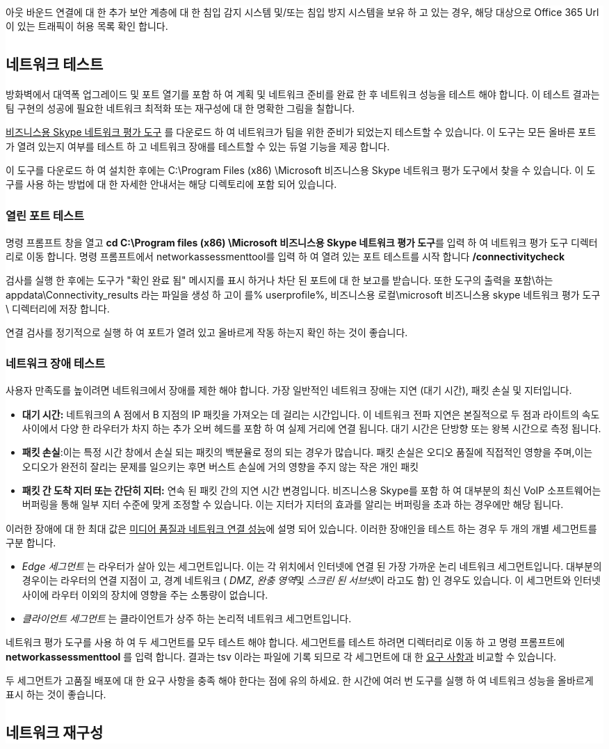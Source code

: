 아웃 바운드 연결에 대 한 추가 보안 계층에 대 한 침입 감지 시스템 및/또는 침입 방지 시스템을 보유 하 고 있는 경우, 해당 대상으로 Office 365 Url이 있는 트래픽이 허용 목록 확인 합니다.

## <a name="test-the-network"></a>네트워크 테스트

방화벽에서 대역폭 업그레이드 및 포트 열기를 포함 하 여 계획 및 네트워크 준비를 완료 한 후 네트워크 성능을 테스트 해야 합니다. 이 테스트 결과는 팀 구현의 성공에 필요한 네트워크 최적화 또는 재구성에 대 한 명확한 그림을 칠합니다.

[비즈니스용 Skype 네트워크 평가 도구](https://www.microsoft.com/download/details.aspx?id=53885) 를 다운로드 하 여 네트워크가 팀을 위한 준비가 되었는지 테스트할 수 있습니다. 이 도구는 모든 올바른 포트가 열려 있는지 여부를 테스트 하 고 네트워크 장애를 테스트할 수 있는 듀얼 기능을 제공 합니다.

이 도구를 다운로드 하 여 설치한 후에는 C:\Program Files (x86) \Microsoft 비즈니스용 Skype 네트워크 평가 도구에서 찾을 수 있습니다. 이 도구를 사용 하는 방법에 대 한 자세한 안내서는 해당 디렉토리에 포함 되어 있습니다.

### <a name="test-for-opened-ports"></a>열린 포트 테스트

명령 프롬프트 창을 열고 **cd C:\Program files (x86) \Microsoft 비즈니스용 Skype 네트워크 평가 도구**를 입력 하 여 네트워크 평가 도구 디렉터리로 이동 합니다. 명령 프롬프트에서 networkassessmenttool를 입력 하 여 열려 있는 포트 테스트를 시작 합니다 **/connectivitycheck**

검사를 실행 한 후에는 도구가 "확인 완료 됨" 메시지를 표시 하거나 차단 된 포트에 대 한 보고를 받습니다. 또한 도구의 출력을 포함\\하는 appdata\\Connectivity_results 라는 파일을 생성 하 고이 를% userprofile%, 비즈니스용 로컬\\microsoft 비즈니스용 skype 네트워크 평가 도구\\ 디렉터리에 저장 합니다.

연결 검사를 정기적으로 실행 하 여 포트가 열려 있고 올바르게 작동 하는지 확인 하는 것이 좋습니다.

### <a name="test-for-network-impairments"></a>네트워크 장애 테스트

사용자 만족도를 높이려면 네트워크에서 장애를 제한 해야 합니다. 가장 일반적인 네트워크 장애는 지연 (대기 시간), 패킷 손실 및 지터입니다.

- **대기 시간:** 네트워크의 A 점에서 B 지점의 IP 패킷을 가져오는 데 걸리는 시간입니다. 이 네트워크 전파 지연은 본질적으로 두 점과 라이트의 속도 사이에서 다양 한 라우터가 차지 하는 추가 오버 헤드를 포함 하 여 실제 거리에 연결 됩니다. 대기 시간은 단방향 또는 왕복 시간으로 측정 됩니다.

- **패킷 손실**:이는 특정 시간 창에서 손실 되는 패킷의 백분율로 정의 되는 경우가 많습니다. 패킷 손실은 오디오 품질에 직접적인 영향을 주며,이는 오디오가 완전히 잘리는 문제를 일으키는 후면 버스트 손실에 거의 영향을 주지 않는 작은 개인 패킷

- **패킷 간 도착 지터 또는 간단히 지터:** 연속 된 패킷 간의 지연 시간 변경입니다. 비즈니스용 Skype를 포함 하 여 대부분의 최신 VoIP 소프트웨어는 버퍼링을 통해 일부 지터 수준에 맞게 조정할 수 있습니다. 이는 지터가 지터의 효과를 알리는 버퍼링을 초과 하는 경우에만 해당 됩니다.

이러한 장애에 대 한 최대 값은 [미디어 품질과 네트워크 연결 성능](/SkypeForBusiness/optimizing-your-network/media-quality-and-network-connectivity-performance)에 설명 되어 있습니다. 이러한 장애인을 테스트 하는 경우 두 개의 개별 세그먼트를 구분 합니다.

- *Edge 세그먼트* 는 라우터가 살아 있는 세그먼트입니다. 이는 각 위치에서 인터넷에 연결 된 가장 가까운 논리 네트워크 세그먼트입니다. 대부분의 경우이는 라우터의 연결 지점이 고, 경계 네트워크 ( *DMZ*, *완충 영역*및 *스크린 된 서브넷*이 라고도 함) 인 경우도 있습니다. 이 세그먼트와 인터넷 사이에 라우터 이외의 장치에 영향을 주는 소통량이 없습니다.

- *클라이언트 세그먼트* 는 클라이언트가 상주 하는 논리적 네트워크 세그먼트입니다.

네트워크 평가 도구를 사용 하 여 두 세그먼트를 모두 테스트 해야 합니다. 세그먼트를 테스트 하려면 디렉터리로 이동 하 고 명령 프롬프트에 **networkassessmenttool** 를 입력 합니다. 결과는 tsv 이라는 파일에 기록 되므로 각 세그먼트에 대 한 [요구 사항과](/SkypeForBusiness/optimizing-your-network/media-quality-and-network-connectivity-performance) 비교할 수 있습니다.

두 세그먼트가 고품질 배포에 대 한 요구 사항을 충족 해야 한다는 점에 유의 하세요. 한 시간에 여러 번 도구를 실행 하 여 네트워크 성능을 올바르게 표시 하는 것이 좋습니다.



## <a name="network-remediation"></a>네트워크 재구성
